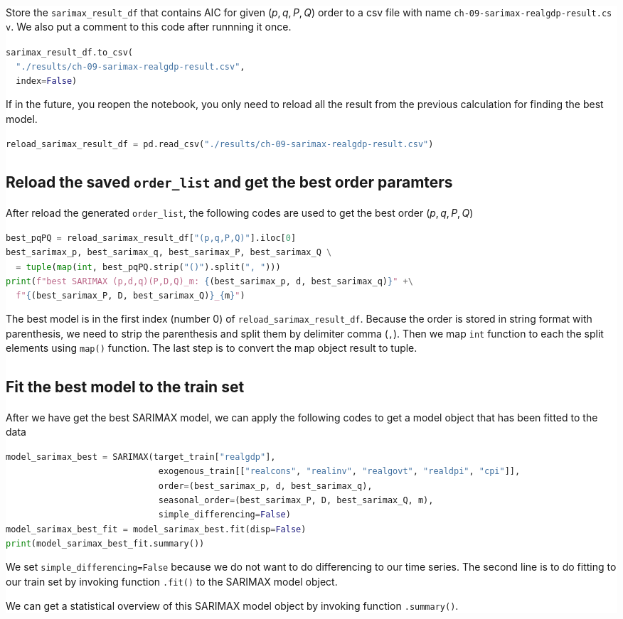 Store the `sarimax_result_df` that contains AIC for given $(p,q,P,Q)$ order to
a csv file with name `ch-09-sarimax-realgdp-result.csv`. We also put a comment
to this code after runnning it once.
```py
sarimax_result_df.to_csv(
  "./results/ch-09-sarimax-realgdp-result.csv", 
  index=False)
```

If in the future, you reopen the notebook, you only need to reload all
the result from the previous calculation for finding the best model.
```py
reload_sarimax_result_df = pd.read_csv("./results/ch-09-sarimax-realgdp-result.csv")
```

## Reload the saved `order_list` and get the best order paramters
After reload the generated `order_list`, the following codes are used
to get the best order $(p, q, P, Q)$

```py
best_pqPQ = reload_sarimax_result_df["(p,q,P,Q)"].iloc[0]
best_sarimax_p, best_sarimax_q, best_sarimax_P, best_sarimax_Q \
  = tuple(map(int, best_pqPQ.strip("()").split(", ")))
print(f"best SARIMAX (p,d,q)(P,D,Q)_m: {(best_sarimax_p, d, best_sarimax_q)}" +\
  f"{(best_sarimax_P, D, best_sarimax_Q)}_{m}")
```

The best model is in the first index (number 0) of `reload_sarimax_result_df`.
Because the order is stored in string format with parenthesis, we need to strip
the parenthesis and split them by delimiter comma (`,`). Then we map
`int` function to each the split elements using `map()` function. The last
step is to convert the map object result to tuple.

## Fit the best model to the train set
After we have get the best SARIMAX model, we can apply the following codes
to get a model object that has been fitted to the data
```py
model_sarimax_best = SARIMAX(target_train["realgdp"], 
                              exogenous_train[["realcons", "realinv", "realgovt", "realdpi", "cpi"]], 
                              order=(best_sarimax_p, d, best_sarimax_q), 
                              seasonal_order=(best_sarimax_P, D, best_sarimax_Q, m), 
                              simple_differencing=False)
model_sarimax_best_fit = model_sarimax_best.fit(disp=False)
print(model_sarimax_best_fit.summary())
```

We set `simple_differencing=False` because we do not want to do differencing
to our time series.
The second line is to do fitting to our train set by invoking function `.fit()`
to the SARIMAX model object.

We can get a statistical overview of this SARIMAX model object by invoking 
function `.summary()`.
